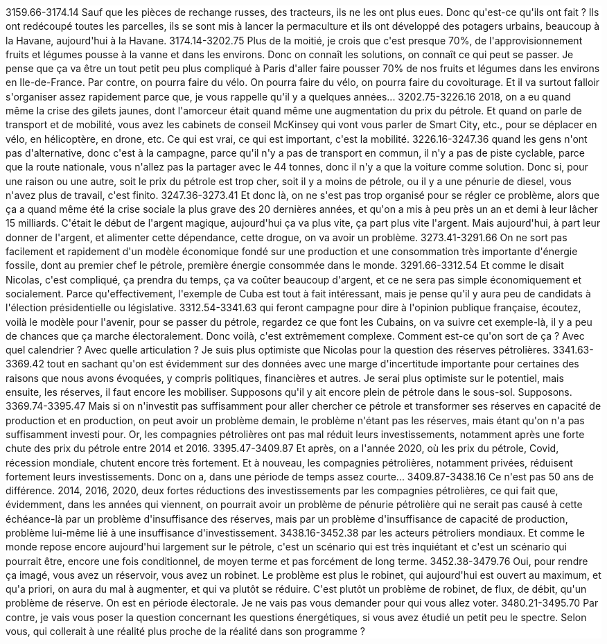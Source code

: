 3159.66-3174.14   Sauf que les pièces de rechange russes, des tracteurs, ils ne les ont plus eues. Donc qu'est-ce qu'ils ont fait ? Ils ont redécoupé toutes les parcelles, ils se sont mis à lancer la permaculture et ils ont développé des potagers urbains, beaucoup à la Havane, aujourd'hui à la Havane.
3174.14-3202.75   Plus de la moitié, je crois que c'est presque 70%, de l'approvisionnement fruits et légumes pousse à la vanne et dans les environs. Donc on connaît les solutions, on connaît ce qui peut se passer. Je pense que ça va être un tout petit peu plus compliqué à Paris d'aller faire pousser 70% de nos fruits et légumes dans les environs en Ile-de-France. Par contre, on pourra faire du vélo. On pourra faire du vélo, on pourra faire du covoiturage. Et il va surtout falloir s'organiser assez rapidement parce que, je vous rappelle qu'il y a quelques années...
3202.75-3226.16   2018, on a eu quand même la crise des gilets jaunes, dont l'amorceur était quand même une augmentation du prix du pétrole. Et quand on parle de transport et de mobilité, vous avez les cabinets de conseil McKinsey qui vont vous parler de Smart City, etc., pour se déplacer en vélo, en hélicoptère, en drone, etc. Ce qui est vrai, ce qui est important, c'est la mobilité.
3226.16-3247.36   quand les gens n'ont pas d'alternative, donc c'est à la campagne, parce qu'il n'y a pas de transport en commun, il n'y a pas de piste cyclable, parce que la route nationale, vous n'allez pas la partager avec le 44 tonnes, donc il n'y a que la voiture comme solution. Donc si, pour une raison ou une autre, soit le prix du pétrole est trop cher, soit il y a moins de pétrole, ou il y a une pénurie de diesel, vous n'avez plus de travail, c'est finito.
3247.36-3273.41   Et donc là, on ne s'est pas trop organisé pour se régler ce problème, alors que ça a quand même été la crise sociale la plus grave des 20 dernières années, et qu'on a mis à peu près un an et demi à leur lâcher 15 milliards. C'était le début de l'argent magique, aujourd'hui ça va plus vite, ça part plus vite l'argent. Mais aujourd'hui, à part leur donner de l'argent, et alimenter cette dépendance, cette drogue, on va avoir un problème.
3273.41-3291.66   On ne sort pas facilement et rapidement d'un modèle économique fondé sur une production et une consommation très importante d'énergie fossile, dont au premier chef le pétrole, première énergie consommée dans le monde.
3291.66-3312.54   Et comme le disait Nicolas, c'est compliqué, ça prendra du temps, ça va coûter beaucoup d'argent, et ce ne sera pas simple économiquement et socialement. Parce qu'effectivement, l'exemple de Cuba est tout à fait intéressant, mais je pense qu'il y aura peu de candidats à l'élection présidentielle ou législative.
3312.54-3341.63   qui feront campagne pour dire à l'opinion publique française, écoutez, voilà le modèle pour l'avenir, pour se passer du pétrole, regardez ce que font les Cubains, on va suivre cet exemple-là, il y a peu de chances que ça marche électoralement. Donc voilà, c'est extrêmement complexe. Comment est-ce qu'on sort de ça ? Avec quel calendrier ? Avec quelle articulation ? Je suis plus optimiste que Nicolas pour la question des réserves pétrolières.
3341.63-3369.42   tout en sachant qu'on est évidemment sur des données avec une marge d'incertitude importante pour certaines des raisons que nous avons évoquées, y compris politiques, financières et autres. Je serai plus optimiste sur le potentiel, mais ensuite, les réserves, il faut encore les mobiliser. Supposons qu'il y ait encore plein de pétrole dans le sous-sol. Supposons.
3369.74-3395.47   Mais si on n'investit pas suffisamment pour aller chercher ce pétrole et transformer ses réserves en capacité de production et en production, on peut avoir un problème demain, le problème n'étant pas les réserves, mais étant qu'on n'a pas suffisamment investi pour. Or, les compagnies pétrolières ont pas mal réduit leurs investissements, notamment après une forte chute des prix du pétrole entre 2014 et 2016.
3395.47-3409.87   Et après, on a l'année 2020, où les prix du pétrole, Covid, récession mondiale, chutent encore très fortement. Et à nouveau, les compagnies pétrolières, notamment privées, réduisent fortement leurs investissements. Donc on a, dans une période de temps assez courte...
3409.87-3438.16   Ce n'est pas 50 ans de différence. 2014, 2016, 2020, deux fortes réductions des investissements par les compagnies pétrolières, ce qui fait que, évidemment, dans les années qui viennent, on pourrait avoir un problème de pénurie pétrolière qui ne serait pas causé à cette échéance-là par un problème d'insuffisance des réserves, mais par un problème d'insuffisance de capacité de production, problème lui-même lié à une insuffisance d'investissement.
3438.16-3452.38   par les acteurs pétroliers mondiaux. Et comme le monde repose encore aujourd'hui largement sur le pétrole, c'est un scénario qui est très inquiétant et c'est un scénario qui pourrait être, encore une fois conditionnel, de moyen terme et pas forcément de long terme.
3452.38-3479.76   Oui, pour rendre ça imagé, vous avez un réservoir, vous avez un robinet. Le problème est plus le robinet, qui aujourd'hui est ouvert au maximum, et qu'a priori, on aura du mal à augmenter, et qui va plutôt se réduire. C'est plutôt un problème de robinet, de flux, de débit, qu'un problème de réserve. On est en période électorale. Je ne vais pas vous demander pour qui vous allez voter.
3480.21-3495.70   Par contre, je vais vous poser la question concernant les questions énergétiques, si vous avez étudié un petit peu le spectre. Selon vous, qui collerait à une réalité plus proche de la réalité dans son programme ?